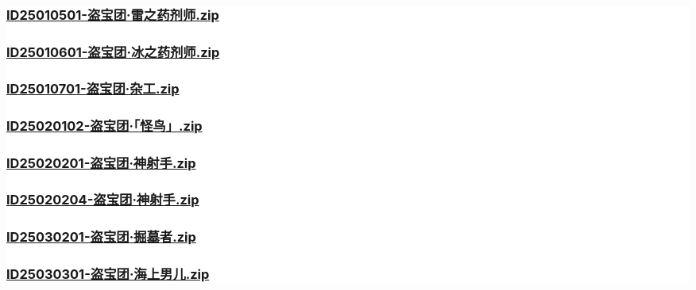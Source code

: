 ### [ID25010501-盗宝团·雷之药剂师.zip](https://raw.githubusercontent.com/Sam5440/Genshin_Impact_Teleport/download/AutoGeneratePoint/Points%28Raw%29%5Bcn-en-ru%5D/zh-cn/Monster_And_Animal/ID3-%E6%8F%90%E7%93%A6%E7%89%B9/ID25010501-%E7%9B%97%E5%AE%9D%E5%9B%A2%C2%B7%E9%9B%B7%E4%B9%8B%E8%8D%AF%E5%89%82%E5%B8%88.zip)

### [ID25010601-盗宝团·冰之药剂师.zip](https://raw.githubusercontent.com/Sam5440/Genshin_Impact_Teleport/download/AutoGeneratePoint/Points%28Raw%29%5Bcn-en-ru%5D/zh-cn/Monster_And_Animal/ID3-%E6%8F%90%E7%93%A6%E7%89%B9/ID25010601-%E7%9B%97%E5%AE%9D%E5%9B%A2%C2%B7%E5%86%B0%E4%B9%8B%E8%8D%AF%E5%89%82%E5%B8%88.zip)

### [ID25010701-盗宝团·杂工.zip](https://raw.githubusercontent.com/Sam5440/Genshin_Impact_Teleport/download/AutoGeneratePoint/Points%28Raw%29%5Bcn-en-ru%5D/zh-cn/Monster_And_Animal/ID3-%E6%8F%90%E7%93%A6%E7%89%B9/ID25010701-%E7%9B%97%E5%AE%9D%E5%9B%A2%C2%B7%E6%9D%82%E5%B7%A5.zip)

### [ID25020102-盗宝团·「怪鸟」.zip](https://raw.githubusercontent.com/Sam5440/Genshin_Impact_Teleport/download/AutoGeneratePoint/Points%28Raw%29%5Bcn-en-ru%5D/zh-cn/Monster_And_Animal/ID3-%E6%8F%90%E7%93%A6%E7%89%B9/ID25020102-%E7%9B%97%E5%AE%9D%E5%9B%A2%C2%B7%E3%80%8C%E6%80%AA%E9%B8%9F%E3%80%8D.zip)

### [ID25020201-盗宝团·神射手.zip](https://raw.githubusercontent.com/Sam5440/Genshin_Impact_Teleport/download/AutoGeneratePoint/Points%28Raw%29%5Bcn-en-ru%5D/zh-cn/Monster_And_Animal/ID3-%E6%8F%90%E7%93%A6%E7%89%B9/ID25020201-%E7%9B%97%E5%AE%9D%E5%9B%A2%C2%B7%E7%A5%9E%E5%B0%84%E6%89%8B.zip)

### [ID25020204-盗宝团·神射手.zip](https://raw.githubusercontent.com/Sam5440/Genshin_Impact_Teleport/download/AutoGeneratePoint/Points%28Raw%29%5Bcn-en-ru%5D/zh-cn/Monster_And_Animal/ID3-%E6%8F%90%E7%93%A6%E7%89%B9/ID25020204-%E7%9B%97%E5%AE%9D%E5%9B%A2%C2%B7%E7%A5%9E%E5%B0%84%E6%89%8B.zip)

### [ID25030201-盗宝团·掘墓者.zip](https://raw.githubusercontent.com/Sam5440/Genshin_Impact_Teleport/download/AutoGeneratePoint/Points%28Raw%29%5Bcn-en-ru%5D/zh-cn/Monster_And_Animal/ID3-%E6%8F%90%E7%93%A6%E7%89%B9/ID25030201-%E7%9B%97%E5%AE%9D%E5%9B%A2%C2%B7%E6%8E%98%E5%A2%93%E8%80%85.zip)

### [ID25030301-盗宝团·海上男儿.zip](https://raw.githubusercontent.com/Sam5440/Genshin_Impact_Teleport/download/AutoGeneratePoint/Points%28Raw%29%5Bcn-en-ru%5D/zh-cn/Monster_And_Animal/ID3-%E6%8F%90%E7%93%A6%E7%89%B9/ID25030301-%E7%9B%97%E5%AE%9D%E5%9B%A2%C2%B7%E6%B5%B7%E4%B8%8A%E7%94%B7%E5%84%BF.zip)
